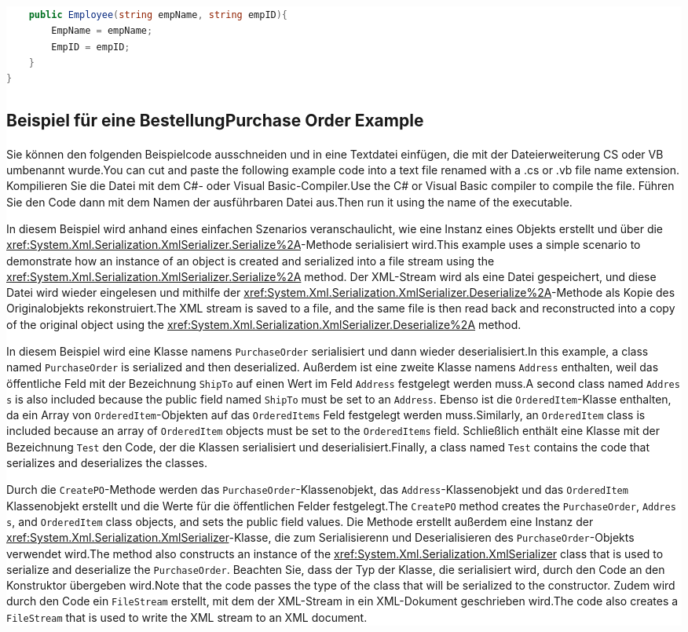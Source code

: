 ```csharp  
    public Employee(string empName, string empID){  
        EmpName = empName;  
        EmpID = empID;  
    }  
}  
```  
  
## <a name="purchase-order-example"></a><span data-ttu-id="de071-122">Beispiel für eine Bestellung</span><span class="sxs-lookup"><span data-stu-id="de071-122">Purchase Order Example</span></span>  
 <span data-ttu-id="de071-123">Sie können den folgenden Beispielcode ausschneiden und in eine Textdatei einfügen, die mit der Dateierweiterung CS oder VB umbenannt wurde.</span><span class="sxs-lookup"><span data-stu-id="de071-123">You can cut and paste the following example code into a text file renamed with a .cs or .vb file name extension.</span></span> <span data-ttu-id="de071-124">Kompilieren Sie die Datei mit dem C#- oder Visual Basic-Compiler.</span><span class="sxs-lookup"><span data-stu-id="de071-124">Use the C# or Visual Basic compiler to compile the file.</span></span> <span data-ttu-id="de071-125">Führen Sie den Code dann mit dem Namen der ausführbaren Datei aus.</span><span class="sxs-lookup"><span data-stu-id="de071-125">Then run it using the name of the executable.</span></span>  
  
 <span data-ttu-id="de071-126">In diesem Beispiel wird anhand eines einfachen Szenarios veranschaulicht, wie eine Instanz eines Objekts erstellt und über die <xref:System.Xml.Serialization.XmlSerializer.Serialize%2A>-Methode serialisiert wird.</span><span class="sxs-lookup"><span data-stu-id="de071-126">This example uses a simple scenario to demonstrate how an instance of an object is created and serialized into a file stream using the <xref:System.Xml.Serialization.XmlSerializer.Serialize%2A> method.</span></span> <span data-ttu-id="de071-127">Der XML-Stream wird als eine Datei gespeichert, und diese Datei wird wieder eingelesen und mithilfe der <xref:System.Xml.Serialization.XmlSerializer.Deserialize%2A>-Methode als Kopie des Originalobjekts rekonstruiert.</span><span class="sxs-lookup"><span data-stu-id="de071-127">The XML stream is saved to a file, and the same file is then read back and reconstructed into a copy of the original object using the <xref:System.Xml.Serialization.XmlSerializer.Deserialize%2A> method.</span></span>  
  
 <span data-ttu-id="de071-128">In diesem Beispiel wird eine Klasse namens `PurchaseOrder` serialisiert und dann wieder deserialisiert.</span><span class="sxs-lookup"><span data-stu-id="de071-128">In this example, a class named `PurchaseOrder` is serialized and then deserialized.</span></span> <span data-ttu-id="de071-129">Außerdem ist eine zweite Klasse namens `Address` enthalten, weil das öffentliche Feld mit der Bezeichnung `ShipTo` auf einen Wert im Feld `Address` festgelegt werden muss.</span><span class="sxs-lookup"><span data-stu-id="de071-129">A second class named `Address` is also included because the public field named `ShipTo` must be set to an `Address`.</span></span> <span data-ttu-id="de071-130">Ebenso ist die `OrderedItem`-Klasse enthalten, da ein Array von `OrderedItem`-Objekten auf das `OrderedItems` Feld festgelegt werden muss.</span><span class="sxs-lookup"><span data-stu-id="de071-130">Similarly, an `OrderedItem` class is included because an array of `OrderedItem` objects must be set to the `OrderedItems` field.</span></span> <span data-ttu-id="de071-131">Schließlich enthält eine Klasse mit der Bezeichnung `Test` den Code, der die Klassen serialisiert und deserialisiert.</span><span class="sxs-lookup"><span data-stu-id="de071-131">Finally, a class named `Test` contains the code that serializes and deserializes the classes.</span></span>  
  
 <span data-ttu-id="de071-132">Durch die `CreatePO`-Methode werden das `PurchaseOrder`-Klassenobjekt, das `Address`-Klassenobjekt und das `OrderedItem` Klassenobjekt erstellt und die Werte für die öffentlichen Felder festgelegt.</span><span class="sxs-lookup"><span data-stu-id="de071-132">The `CreatePO` method creates the `PurchaseOrder`, `Address`, and `OrderedItem` class objects, and sets the public field values.</span></span> <span data-ttu-id="de071-133">Die Methode erstellt außerdem eine Instanz der <xref:System.Xml.Serialization.XmlSerializer>-Klasse, die zum Serialisierenn und Deserialisieren des `PurchaseOrder`-Objekts verwendet wird.</span><span class="sxs-lookup"><span data-stu-id="de071-133">The method also constructs an instance of the <xref:System.Xml.Serialization.XmlSerializer> class that is used to serialize and deserialize the `PurchaseOrder`.</span></span> <span data-ttu-id="de071-134">Beachten Sie, dass der Typ der Klasse, die serialisiert wird, durch den Code an den Konstruktor übergeben wird.</span><span class="sxs-lookup"><span data-stu-id="de071-134">Note that the code passes the type of the class that will be serialized to the constructor.</span></span> <span data-ttu-id="de071-135">Zudem wird durch den Code ein `FileStream` erstellt, mit dem der XML-Stream in ein XML-Dokument geschrieben wird.</span><span class="sxs-lookup"><span data-stu-id="de071-135">The code also creates a `FileStream` that is used to write the XML stream to an XML document.</span></span>  